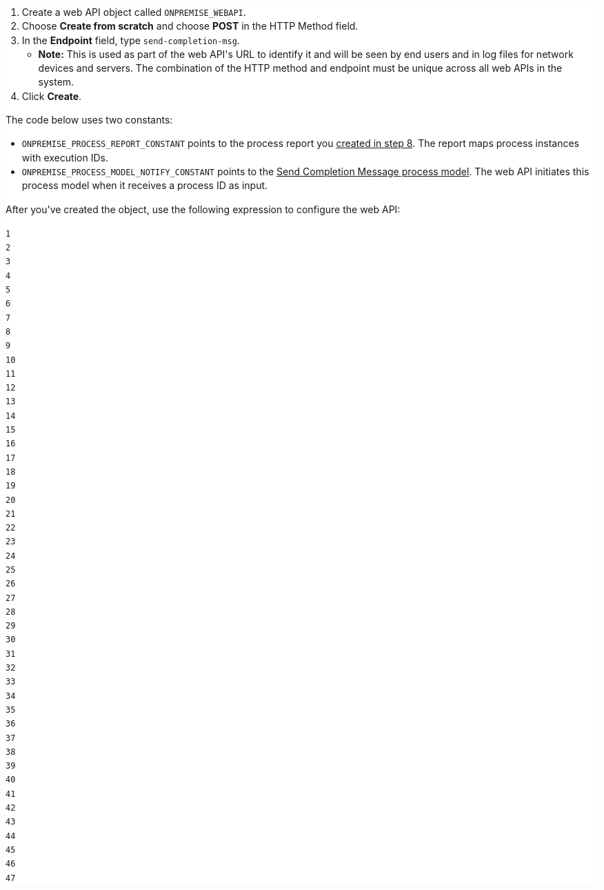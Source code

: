 1.  Create a web API object called `ONPREMISE_WEBAPI`.
2.  Choose **Create from scratch** and choose **POST** in the HTTP Method field.
3.  In the **Endpoint** field, type `send-completion-msg`.
    -   **Note:** This is used as part of the web API's URL to identify it and will be seen by end users and in log files for network devices and servers. The combination of the HTTP method and endpoint must be unique across all web APIs in the system.
4.  Click **Create**.

The code below uses two constants:

-   `ONPREMISE_PROCESS_REPORT_CONSTANT` points to the process report you [created in step 8](#step-8-create-a-process-report). The report maps process instances with execution IDs.
-   `ONPREMISE_PROCESS_MODEL_NOTIFY_CONSTANT` points to the [Send Completion Message process model](#step-10-create-send-completion-message-process-model). The web API initiates this process model when it receives a process ID as input.

After you've created the object, use the following expression to configure the web API:

```
1
2
3
4
5
6
7
8
9
10
11
12
13
14
15
16
17
18
19
20
21
22
23
24
25
26
27
28
29
30
31
32
33
34
35
36
37
38
39
40
41
42
43
44
45
46
47
```